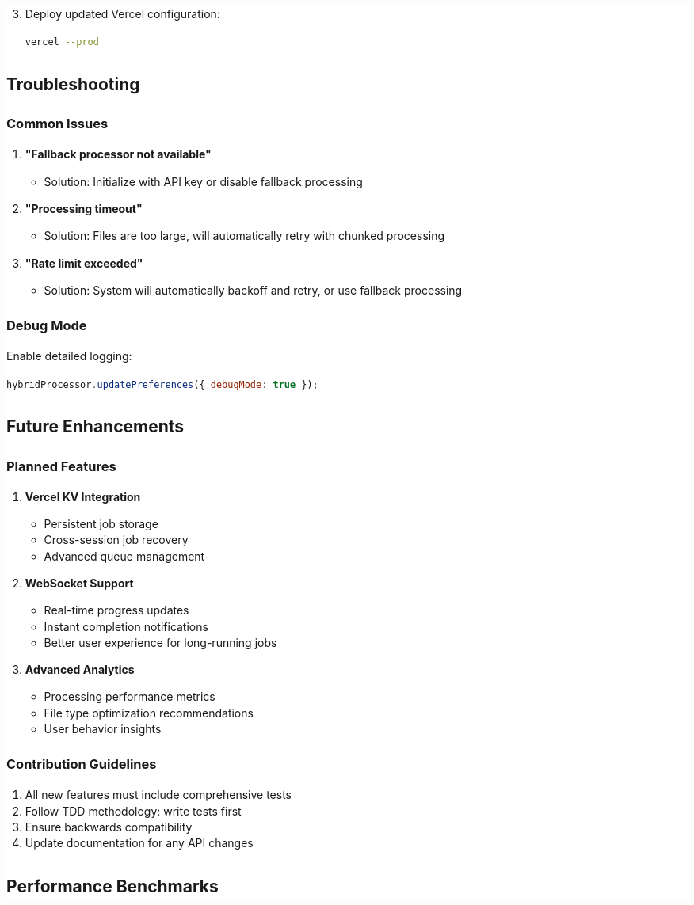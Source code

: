 3. Deploy updated Vercel configuration:
   ```bash
   vercel --prod
   ```

## Troubleshooting

### Common Issues

1. **"Fallback processor not available"**
   - Solution: Initialize with API key or disable fallback processing

2. **"Processing timeout"**
   - Solution: Files are too large, will automatically retry with chunked processing

3. **"Rate limit exceeded"**
   - Solution: System will automatically backoff and retry, or use fallback processing

### Debug Mode

Enable detailed logging:
```javascript
hybridProcessor.updatePreferences({ debugMode: true });
```

## Future Enhancements

### Planned Features

1. **Vercel KV Integration**
   - Persistent job storage
   - Cross-session job recovery
   - Advanced queue management

2. **WebSocket Support**
   - Real-time progress updates
   - Instant completion notifications
   - Better user experience for long-running jobs

3. **Advanced Analytics**
   - Processing performance metrics
   - File type optimization recommendations
   - User behavior insights

### Contribution Guidelines

1. All new features must include comprehensive tests
2. Follow TDD methodology: write tests first
3. Ensure backwards compatibility
4. Update documentation for any API changes

## Performance Benchmarks
